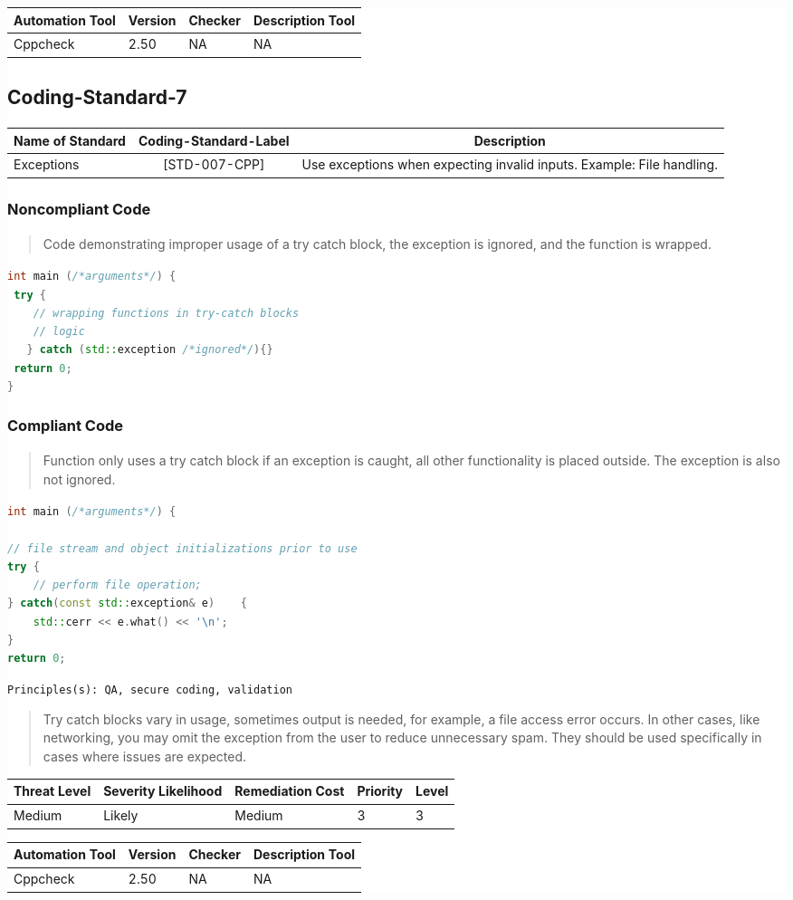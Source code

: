 | Automation Tool | Version | Checker | Description Tool |
| --------------- | ------- | ------- | ---------------- |
| Cppcheck        | 2.50    | NA      | NA               |

## Coding-Standard-7

| Name of Standard | Coding-Standard-Label | Description                                                           |
| ---------------- | :-------------------: | --------------------------------------------------------------------- |
| Exceptions       |     [STD-007-CPP]     | Use exceptions when expecting invalid inputs. Example: File handling. |

### Noncompliant Code

> Code demonstrating improper usage of a try catch block, the exception is ignored, and the function is wrapped.

```cpp
int main (/*arguments*/) {
 try {
    // wrapping functions in try-catch blocks
    // logic
   } catch (std::exception /*ignored*/){}
 return 0;
}
```
### Compliant Code

> Function only uses a try catch block if an exception is caught, all other functionality is placed outside. The exception is also not ignored.

```cpp
int main (/*arguments*/) {

// file stream and object initializations prior to use
try {
    // perform file operation;
} catch(const std::exception& e)    {
    std::cerr << e.what() << '\n';
}
return 0;
```

`Principles(s): QA, secure coding, validation`

> Try catch blocks vary in usage, sometimes output is needed, for example, a file access error occurs. In other cases, like networking, you may omit the exception from the user to reduce unnecessary spam. They should be used specifically in cases where issues are expected.


| Threat Level | Severity Likelihood | Remediation Cost | Priority | Level |
| ------------ | ------------------- | ---------------- | -------- | ----- |
| Medium       | Likely              | Medium           | 3        | 3     |

| Automation Tool | Version | Checker | Description Tool |
| --------------- | ------- | ------- | ---------------- |
| Cppcheck        | 2.50    | NA      | NA               |
